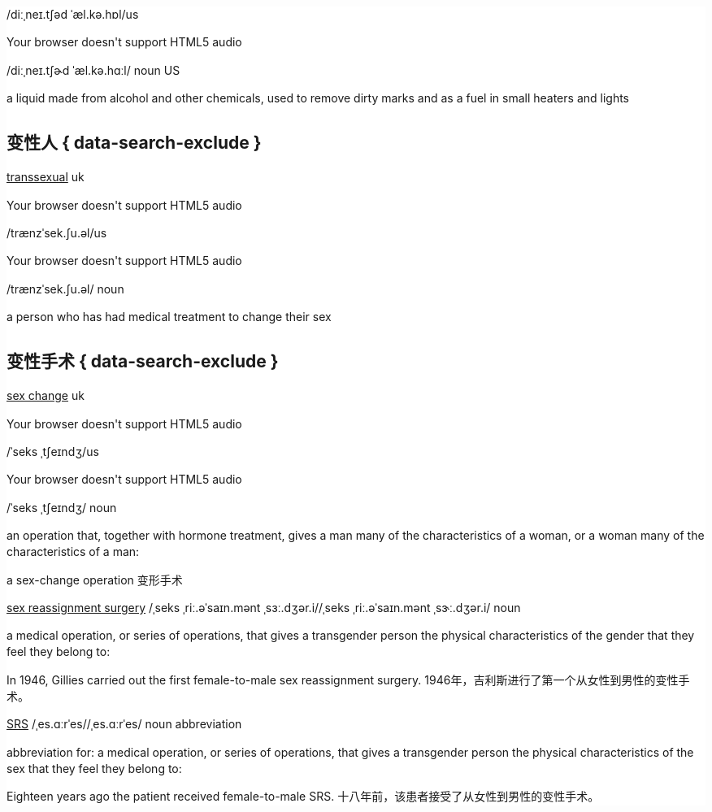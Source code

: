 /diːˌneɪ.tʃəd ˈæl.kə.hɒl/us

Your browser doesn't support HTML5 audio

/diːˌneɪ.tʃɚd ˈæl.kə.hɑːl/ noun US

a liquid made from alcohol and other chemicals, used to remove dirty marks and as a fuel in small heaters and lights

## 变性人 { data-search-exclude }

[transsexual](/zhs/%E8%AF%8D%E5%85%B8/%E8%8B%B1%E8%AF%AD-%E6%B1%89%E8%AF%AD-%E7%AE%80%E4%BD%93/transsexual) uk

Your browser doesn't support HTML5 audio

/trænzˈsek.ʃu.əl/us

Your browser doesn't support HTML5 audio

/trænzˈsek.ʃu.əl/ noun

a person who has had medical treatment to change their sex

## 变性手术 { data-search-exclude }

[sex change](/zhs/%E8%AF%8D%E5%85%B8/%E8%8B%B1%E8%AF%AD-%E6%B1%89%E8%AF%AD-%E7%AE%80%E4%BD%93/sex-change) uk

Your browser doesn't support HTML5 audio

/ˈseks ˌtʃeɪndʒ/us

Your browser doesn't support HTML5 audio

/ˈseks ˌtʃeɪndʒ/ noun

an operation that, together with hormone treatment, gives a man many of the characteristics of a woman, or a woman many of the characteristics of a man:

a sex-change operation 变形手术

[sex reassignment surgery](/zhs/%E8%AF%8D%E5%85%B8/%E8%8B%B1%E8%AF%AD-%E6%B1%89%E8%AF%AD-%E7%AE%80%E4%BD%93/sex-reassignment-surgery) /ˌseks ˌriː.əˈsaɪn.mənt ˌsɜː.dʒər.i//ˌseks ˌriː.əˈsaɪn.mənt ˌsɝː.dʒər.i/ noun

a medical operation, or series of operations, that gives a transgender person the physical characteristics of the gender that they feel they belong to:

In 1946, Gillies carried out the first female-to-male sex reassignment surgery. 1946年，吉利斯进行了第一个从女性到男性的变性手术。

[SRS](/zhs/%E8%AF%8D%E5%85%B8/%E8%8B%B1%E8%AF%AD-%E6%B1%89%E8%AF%AD-%E7%AE%80%E4%BD%93/srs) /ˌes.ɑːrˈes//ˌes.ɑːrˈes/ noun abbreviation

abbreviation for: a medical operation, or series of operations, that gives a transgender person the physical characteristics of the sex that they feel they belong to:

Eighteen years ago the patient received female-to-male SRS. 十八年前，该患者接受了从女性到男性的变性手术。
